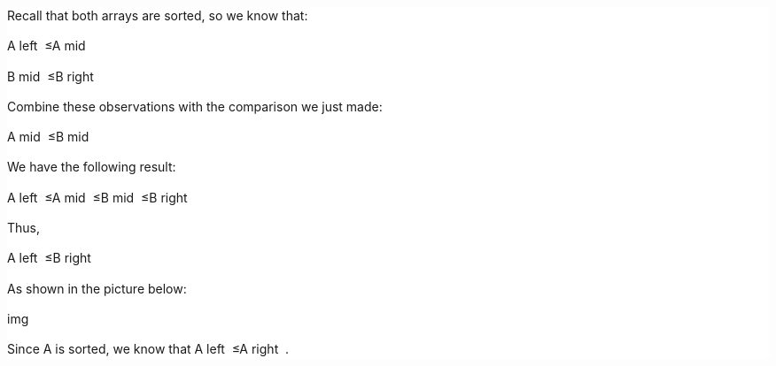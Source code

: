 Recall that both arrays are sorted, so we know that:

A 
left
​
 ≤A 
mid
​
 
B 
mid
​
 ≤B 
right
​
 
Combine these observations with the comparison we just made:

A 
mid
​
 ≤B 
mid
​
 

We have the following result:

A 
left
​
 ≤A 
mid
​
 ≤B 
mid
​
 ≤B 
right
​
 

Thus,

A 
left
​
 ≤B 
right
​
 

As shown in the picture below:

img

Since A is sorted, we know that A 
left
​
 ≤A 
right
​
 .
